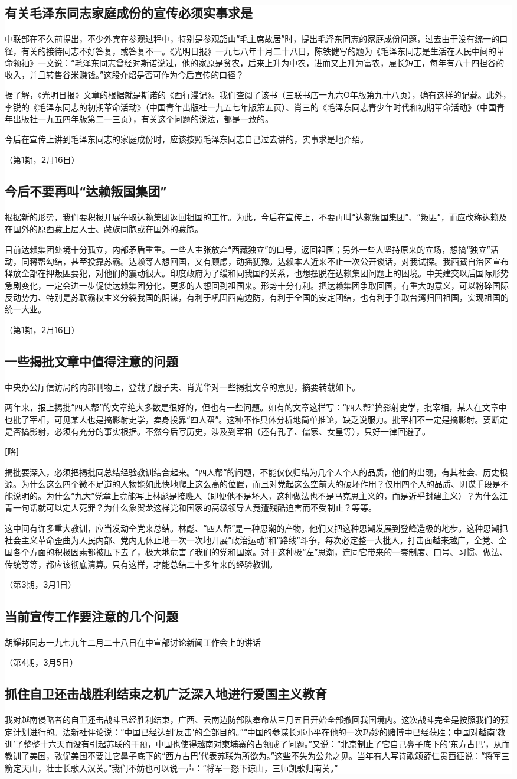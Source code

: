 ## 有关毛泽东同志家庭成份的宣传必须实事求是

中联部在不久前提出，不少外宾在参观过程中，特别是参观韶山“毛主席故居”时，提出毛泽东同志的家庭成份问题，过去由于没有统一的口径，有关的接待同志不好答复，或答复不一。《光明日报》一九七八年十月二十八日，陈铁健写的题为《毛泽东同志是生活在人民中间的革命领袖》一文说：“毛泽东同志曾经对斯诺说过，他的家原是贫农，后来上升为中农，进而又上升为富农，雇长短工，每年有八十四担谷的收入，并且转售谷米赚钱。”这段介绍是否可作为今后宣传的口径？

据了解，《光明日报》文章的根据就是斯诺的《西行漫记》。我们查阅了该书（三联书店一九六O年版第九十八页），确有这样的记载。此外，李锐的《毛泽东同志的初期革命活动》（中国青年出版社一九五七年版第五页）、肖三的《毛泽东同志青少年时代和初期革命活动》（中国青年出版社一九五四年版第二一三页），有关这个问题的说法，都是一致的。

今后在宣传上讲到毛泽东同志的家庭成份时，应该按照毛泽东同志自己过去讲的，实事求是地介绍。

（第1期，2月16日）

## 今后不要再叫“达赖叛国集团”

根据新的形势，我们要积极开展争取达赖集团返回祖国的工作。为此，今后在宣传上，不要再叫“达赖叛国集团”、“叛匪”，而应改称达赖及在国外的原西藏上层人士、藏族同胞或在国外的藏胞。

目前达赖集团处境十分孤立，内部矛盾重重。一些人主张放弃“西藏独立”的口号，返回祖国；另外一些人坚持原来的立场，想搞“独立”活动，同蒋帮勾结，甚至投靠苏霸。达赖等人想回国，又有顾虑，动摇犹豫。达赖本人近来不止一次公开谈话，对我试探。我西藏自治区宣布释放全部在押叛匪要犯，对他们的震动很大。印度政府为了缓和同我国的关系，也想摆脱在达赖集团问题上的困境。中美建交以后国际形势急剧变化，一定会进一步促使达赖集团分化，更多的人想回到祖国来。形势十分有利。把达赖集团争取回国，有重大的意义，可以粉碎国际反动势力、特别是苏联霸权主义分裂我国的阴谋，有利于巩固西南边防，有利于全国的安定团结，也有利于争取台湾归回祖国，实现祖国的统一大业。

（第1期，2月16日）

## 一些揭批文章中值得注意的问题

中央办公厅信访局的内部刊物上，登载了殷子夫、肖光华对一些揭批文章的意见，摘要转载如下。

两年来，报上揭批“四人帮”的文章绝大多数是很好的，但也有一些问题。如有的文章这样写：“四人帮”搞影射史学，批宰相，某人在文章中也批了宰相，可见某人也是搞影射史学，卖身投靠“四人帮”。这种不作具体分析地简单推论，缺乏说服力。批宰相不一定是搞影射。要断定是否搞影射，必须有充分的事实根据。不然今后写历史，涉及到宰相（还有孔子、儒家、女皇等），只好一律回避了。

[略]

揭批要深入，必须把揭批同总结经验教训结合起来。“四人帮”的问题，不能仅仅归结为几个人个人的品质，他们的出现，有其社会、历史根源。为什么这么四个微不足道的人物能如此快地爬上这么高的位置，而且对党起这么空前大的破坏作用？仅用四个人的品质、阴谋手段是不能说明的。为什么“九大”党章上竟能写上林彪是接班人（即便他不是坏人，这种做法也不是马克思主义的，而是近乎封建主义）？为什么江青一句话就可以定人死罪？为什么象贺龙这样党和国家的高级领导人竟遭残酷迫害而不受制止？等等。

这中间有许多重大教训，应当发动全党来总结。林彪、“四人帮”是一种思潮的产物，他们又把这种思潮发展到登峰造极的地步。这种思潮把社会主义革命歪曲为人民内部、党内无休止地一次一次地开展“政治运动”和“路线”斗争，每次必定整一大批人，打击面越来越广，全党、全国各个方面的积极因素都被压下去了，极大地危害了我们的党和国家。对于这种极“左”思潮，连同它带来的一套制度、口号、习惯、做法、传统等等，都应该彻底清算。只有这样，才能总结二十多年来的经验教训。

（第3期，3月1日）

## 当前宣传工作要注意的几个问题

胡耀邦同志一九七九年二月二十八日在中宣部讨论新闻工作会上的讲话

（第4期，3月5日）

## 抓住自卫还击战胜利结束之机广泛深入地进行爱国主义教育

我对越南侵略者的自卫还击战斗已经胜利结束，广西、云南边防部队奉命从三月五日开始全部撤回我国境内。这次战斗完全是按照我们的预定计划进行的。法新社评论说：“中国已经达到‘反击’的全部目的。”“中国的参谋长邓小平在他的一次巧妙的赌博中已经获胜；中国对越南‘教训’了整整十六天而没有引起苏联的干预，中国也使得越南对柬埔寨的占领成了问题。”又说：“北京制止了它自己鼻子底下的‘东方古巴’，从而教训了美国，敦促美国不要让它鼻子底下的“西方古巴’代表苏联为所欲为。”这些不失为公允之见。当年有人写诗歌颂薛仁贵西征说：“将军三箭定天山，壮士长歌入汉关。”我们不妨也可以说一声：“将军一怒下谅山，三师凯歌归南关。”
